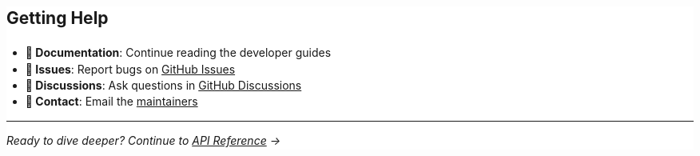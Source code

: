 ## Getting Help

- **📖 Documentation**: Continue reading the developer guides
- **🐛 Issues**: Report bugs on [GitHub Issues](https://github.com/vexyart/vexy-svgo/issues)
- **💬 Discussions**: Ask questions in [GitHub Discussions](https://github.com/vexyart/vexy-svgo/discussions)
- **📧 Contact**: Email the [maintainers](mailto:twardoch@github.com)

---

*Ready to dive deeper? Continue to [API Reference](/developer/api-reference/) →*